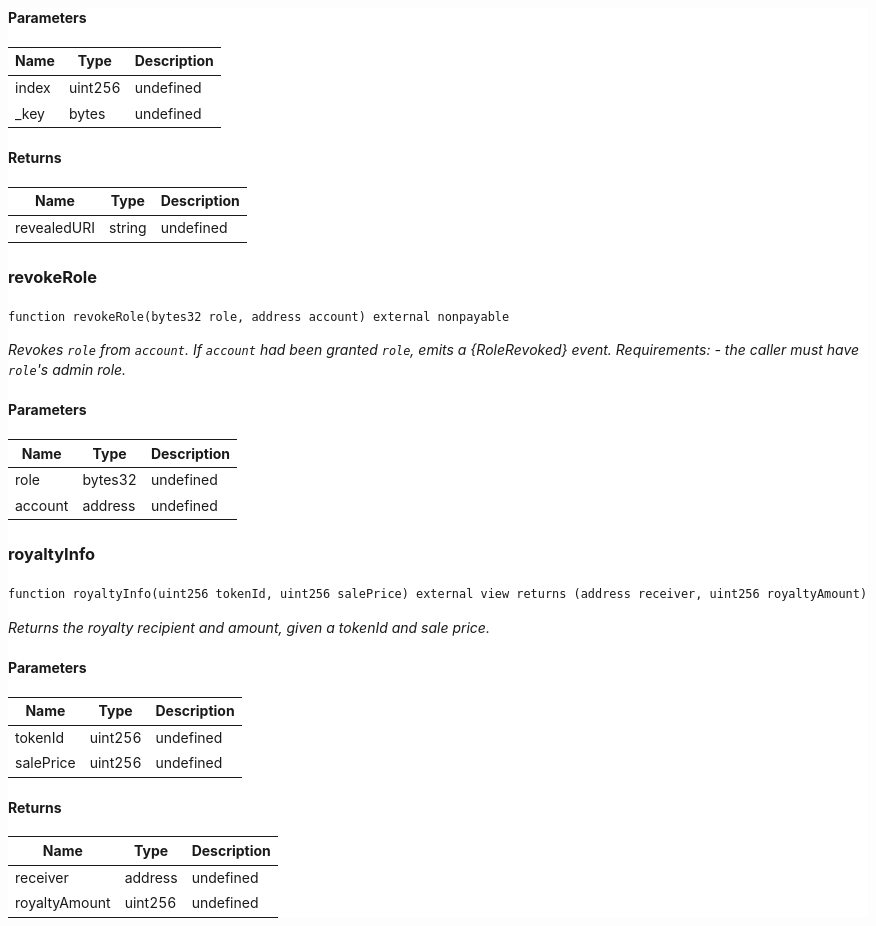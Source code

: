 #### Parameters

| Name  | Type    | Description |
| ----- | ------- | ----------- |
| index | uint256 | undefined   |
| \_key | bytes   | undefined   |

#### Returns

| Name        | Type   | Description |
| ----------- | ------ | ----------- |
| revealedURI | string | undefined   |

### revokeRole

```solidity
function revokeRole(bytes32 role, address account) external nonpayable
```

_Revokes `role` from `account`. If `account` had been granted `role`, emits a {RoleRevoked} event. Requirements: - the caller must have `role`&#39;s admin role._

#### Parameters

| Name    | Type    | Description |
| ------- | ------- | ----------- |
| role    | bytes32 | undefined   |
| account | address | undefined   |

### royaltyInfo

```solidity
function royaltyInfo(uint256 tokenId, uint256 salePrice) external view returns (address receiver, uint256 royaltyAmount)
```

_Returns the royalty recipient and amount, given a tokenId and sale price._

#### Parameters

| Name      | Type    | Description |
| --------- | ------- | ----------- |
| tokenId   | uint256 | undefined   |
| salePrice | uint256 | undefined   |

#### Returns

| Name          | Type    | Description |
| ------------- | ------- | ----------- |
| receiver      | address | undefined   |
| royaltyAmount | uint256 | undefined   |
